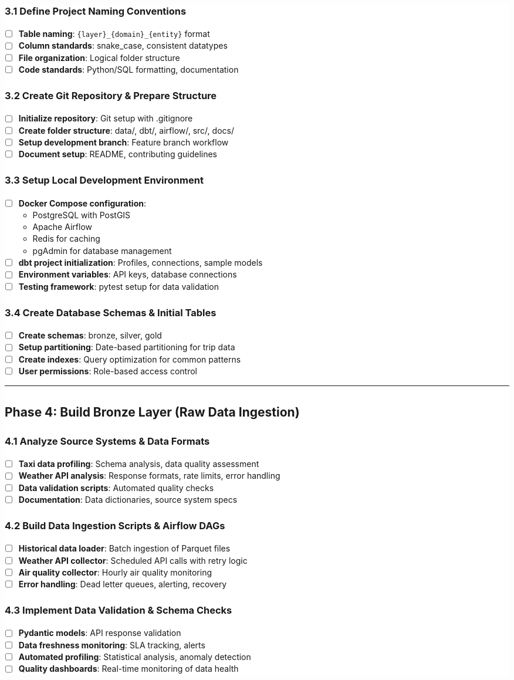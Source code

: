 ### 3.1 Define Project Naming Conventions
- [ ] **Table naming**: `{layer}_{domain}_{entity}` format
- [ ] **Column standards**: snake_case, consistent datatypes
- [ ] **File organization**: Logical folder structure
- [ ] **Code standards**: Python/SQL formatting, documentation

### 3.2 Create Git Repository & Prepare Structure
- [ ] **Initialize repository**: Git setup with .gitignore
- [ ] **Create folder structure**: data/, dbt/, airflow/, src/, docs/
- [ ] **Setup development branch**: Feature branch workflow
- [ ] **Document setup**: README, contributing guidelines

### 3.3 Setup Local Development Environment
- [ ] **Docker Compose configuration**:
  - PostgreSQL with PostGIS
  - Apache Airflow
  - Redis for caching
  - pgAdmin for database management
- [ ] **dbt project initialization**: Profiles, connections, sample models
- [ ] **Environment variables**: API keys, database connections
- [ ] **Testing framework**: pytest setup for data validation

### 3.4 Create Database Schemas & Initial Tables
- [ ] **Create schemas**: bronze, silver, gold
- [ ] **Setup partitioning**: Date-based partitioning for trip data
- [ ] **Create indexes**: Query optimization for common patterns
- [ ] **User permissions**: Role-based access control

---

## Phase 4: Build Bronze Layer (Raw Data Ingestion)

### 4.1 Analyze Source Systems & Data Formats
- [ ] **Taxi data profiling**: Schema analysis, data quality assessment
- [ ] **Weather API analysis**: Response formats, rate limits, error handling
- [ ] **Data validation scripts**: Automated quality checks
- [ ] **Documentation**: Data dictionaries, source system specs

### 4.2 Build Data Ingestion Scripts & Airflow DAGs
- [ ] **Historical data loader**: Batch ingestion of Parquet files
- [ ] **Weather API collector**: Scheduled API calls with retry logic
- [ ] **Air quality collector**: Hourly air quality monitoring
- [ ] **Error handling**: Dead letter queues, alerting, recovery

### 4.3 Implement Data Validation & Schema Checks
- [ ] **Pydantic models**: API response validation
- [ ] **Data freshness monitoring**: SLA tracking, alerts
- [ ] **Automated profiling**: Statistical analysis, anomaly detection
- [ ] **Quality dashboards**: Real-time monitoring of data health
